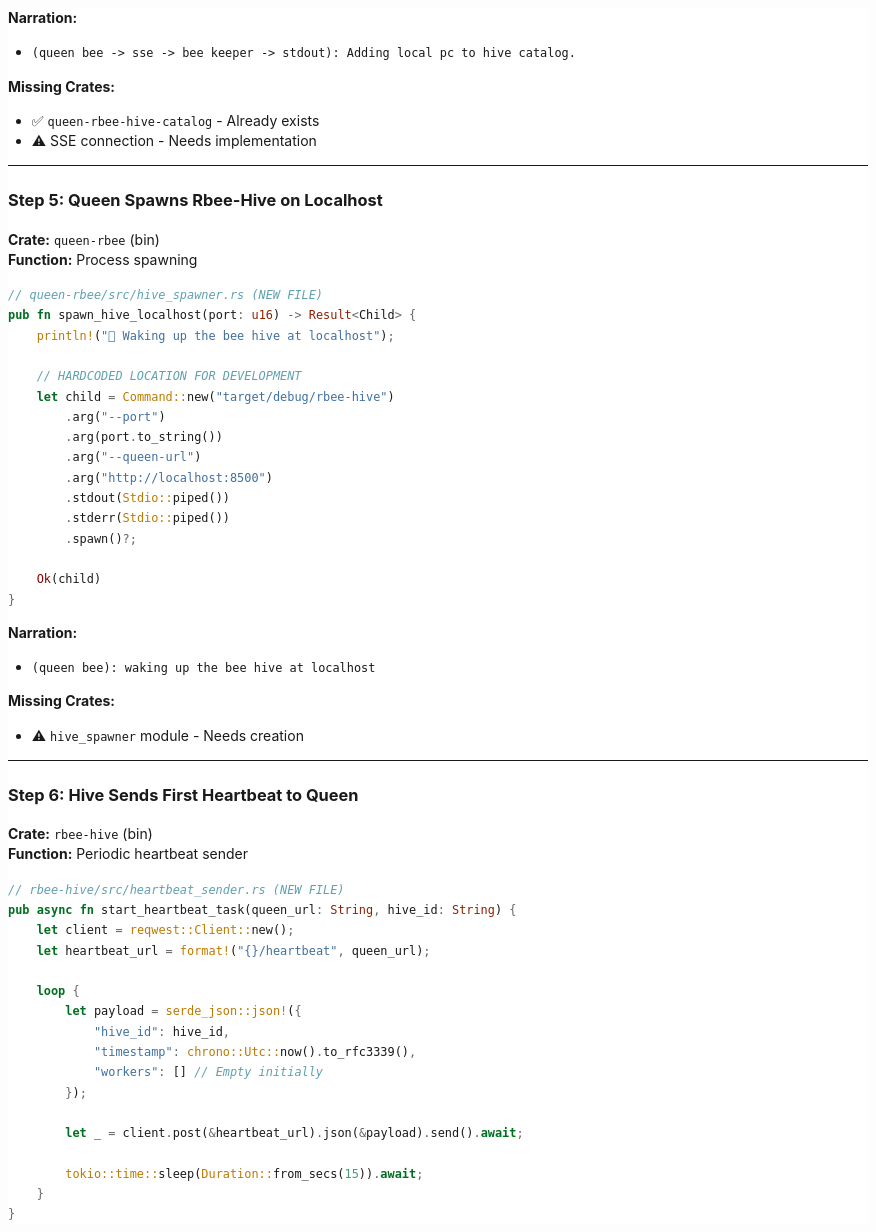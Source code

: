 **Narration:**
- `(queen bee -> sse -> bee keeper -> stdout): Adding local pc to hive catalog.`

**Missing Crates:**
- ✅ `queen-rbee-hive-catalog` - Already exists
- ⚠️ SSE connection - Needs implementation

---

### Step 5: Queen Spawns Rbee-Hive on Localhost

**Crate:** `queen-rbee` (bin)  
**Function:** Process spawning

```rust
// queen-rbee/src/hive_spawner.rs (NEW FILE)
pub fn spawn_hive_localhost(port: u16) -> Result<Child> {
    println!("👑 Waking up the bee hive at localhost");
    
    // HARDCODED LOCATION FOR DEVELOPMENT
    let child = Command::new("target/debug/rbee-hive")
        .arg("--port")
        .arg(port.to_string())
        .arg("--queen-url")
        .arg("http://localhost:8500")
        .stdout(Stdio::piped())
        .stderr(Stdio::piped())
        .spawn()?;
    
    Ok(child)
}
```

**Narration:**
- `(queen bee): waking up the bee hive at localhost`

**Missing Crates:**
- ⚠️ `hive_spawner` module - Needs creation

---

### Step 6: Hive Sends First Heartbeat to Queen

**Crate:** `rbee-hive` (bin)  
**Function:** Periodic heartbeat sender

```rust
// rbee-hive/src/heartbeat_sender.rs (NEW FILE)
pub async fn start_heartbeat_task(queen_url: String, hive_id: String) {
    let client = reqwest::Client::new();
    let heartbeat_url = format!("{}/heartbeat", queen_url);
    
    loop {
        let payload = serde_json::json!({
            "hive_id": hive_id,
            "timestamp": chrono::Utc::now().to_rfc3339(),
            "workers": [] // Empty initially
        });
        
        let _ = client.post(&heartbeat_url).json(&payload).send().await;
        
        tokio::time::sleep(Duration::from_secs(15)).await;
    }
}
```
